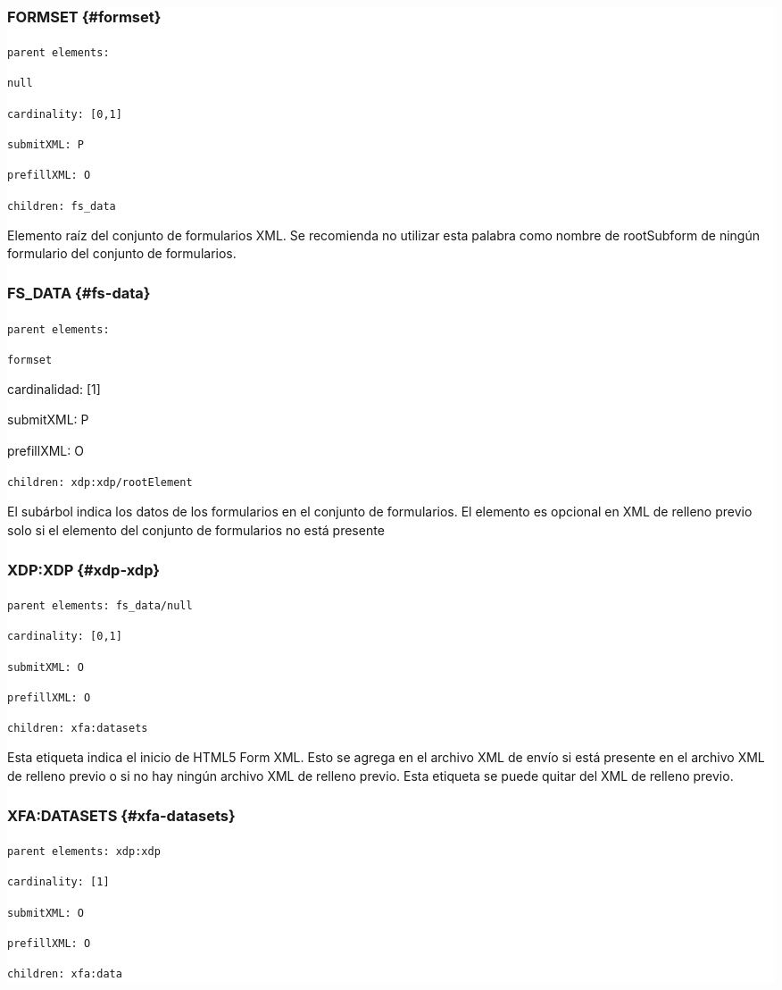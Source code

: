 ### FORMSET {#formset}

`parent elements:`

`null`

`cardinality: [0,1]`

`submitXML: P`

`prefillXML: O`

`children: fs_data`

Elemento raíz del conjunto de formularios XML. Se recomienda no utilizar esta palabra como nombre de rootSubform de ningún formulario del conjunto de formularios.

### FS_DATA {#fs-data}

`parent elements:`

`formset`

cardinalidad: [1]

submitXML: P

prefillXML: O

`children: xdp:xdp/rootElement`

El subárbol indica los datos de los formularios en el conjunto de formularios. El elemento es opcional en XML de relleno previo solo si el elemento del conjunto de formularios no está presente

### XDP:XDP {#xdp-xdp}

`parent elements: fs_data/null`

`cardinality: [0,1]`

`submitXML: O`

`prefillXML: O`

`children: xfa:datasets`

Esta etiqueta indica el inicio de HTML5 Form XML. Esto se agrega en el archivo XML de envío si está presente en el archivo XML de relleno previo o si no hay ningún archivo XML de relleno previo. Esta etiqueta se puede quitar del XML de relleno previo.

### XFA:DATASETS {#xfa-datasets}

`parent elements: xdp:xdp`

`cardinality: [1]`

`submitXML: O`

`prefillXML: O`

`children: xfa:data`
